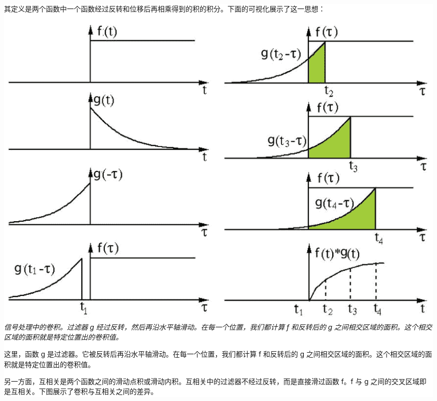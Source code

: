 其定义是两个函数中一个函数经过反转和位移后再相乘得到的积的积分。下面的可视化展示了这一思想：

![](img/72177a3efd6a6078efef0a7138ec560f.jpg)*信号处理中的卷积。过滤器 g 经过反转，然后再沿水平轴滑动。在每一个位置，我们都计算 f 和反转后的 g 之间相交区域的面积。这个相交区域的面积就是特定位置出的卷积值。*

这里，函数 g 是过滤器。它被反转后再沿水平轴滑动。在每一个位置，我们都计算 f 和反转后的 g 之间相交区域的面积。这个相交区域的面积就是特定位置出的卷积值。

另一方面，互相关是两个函数之间的滑动点积或滑动内积。互相关中的过滤器不经过反转，而是直接滑过函数 f。f 与 g 之间的交叉区域即是互相关。下图展示了卷积与互相关之间的差异。
